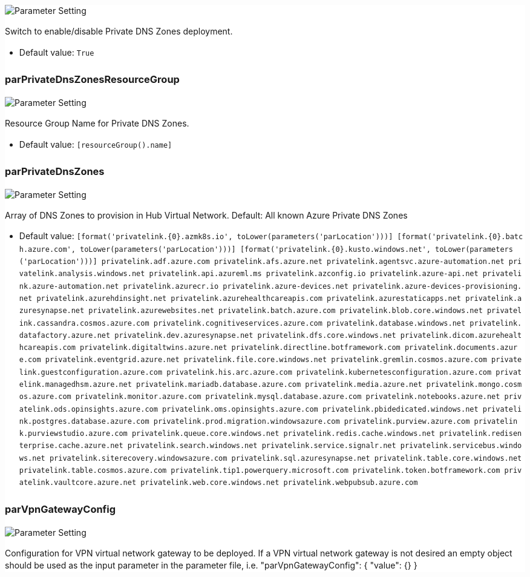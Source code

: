 ![Parameter Setting](https://img.shields.io/badge/parameter-optional-green?style=flat-square)

Switch to enable/disable Private DNS Zones deployment.

- Default value: `True`

### parPrivateDnsZonesResourceGroup

![Parameter Setting](https://img.shields.io/badge/parameter-optional-green?style=flat-square)

Resource Group Name for Private DNS Zones.

- Default value: `[resourceGroup().name]`

### parPrivateDnsZones

![Parameter Setting](https://img.shields.io/badge/parameter-optional-green?style=flat-square)

Array of DNS Zones to provision in Hub Virtual Network. Default: All known Azure Private DNS Zones

- Default value: `[format('privatelink.{0}.azmk8s.io', toLower(parameters('parLocation')))] [format('privatelink.{0}.batch.azure.com', toLower(parameters('parLocation')))] [format('privatelink.{0}.kusto.windows.net', toLower(parameters('parLocation')))] privatelink.adf.azure.com privatelink.afs.azure.net privatelink.agentsvc.azure-automation.net privatelink.analysis.windows.net privatelink.api.azureml.ms privatelink.azconfig.io privatelink.azure-api.net privatelink.azure-automation.net privatelink.azurecr.io privatelink.azure-devices.net privatelink.azure-devices-provisioning.net privatelink.azurehdinsight.net privatelink.azurehealthcareapis.com privatelink.azurestaticapps.net privatelink.azuresynapse.net privatelink.azurewebsites.net privatelink.batch.azure.com privatelink.blob.core.windows.net privatelink.cassandra.cosmos.azure.com privatelink.cognitiveservices.azure.com privatelink.database.windows.net privatelink.datafactory.azure.net privatelink.dev.azuresynapse.net privatelink.dfs.core.windows.net privatelink.dicom.azurehealthcareapis.com privatelink.digitaltwins.azure.net privatelink.directline.botframework.com privatelink.documents.azure.com privatelink.eventgrid.azure.net privatelink.file.core.windows.net privatelink.gremlin.cosmos.azure.com privatelink.guestconfiguration.azure.com privatelink.his.arc.azure.com privatelink.kubernetesconfiguration.azure.com privatelink.managedhsm.azure.net privatelink.mariadb.database.azure.com privatelink.media.azure.net privatelink.mongo.cosmos.azure.com privatelink.monitor.azure.com privatelink.mysql.database.azure.com privatelink.notebooks.azure.net privatelink.ods.opinsights.azure.com privatelink.oms.opinsights.azure.com privatelink.pbidedicated.windows.net privatelink.postgres.database.azure.com privatelink.prod.migration.windowsazure.com privatelink.purview.azure.com privatelink.purviewstudio.azure.com privatelink.queue.core.windows.net privatelink.redis.cache.windows.net privatelink.redisenterprise.cache.azure.net privatelink.search.windows.net privatelink.service.signalr.net privatelink.servicebus.windows.net privatelink.siterecovery.windowsazure.com privatelink.sql.azuresynapse.net privatelink.table.core.windows.net privatelink.table.cosmos.azure.com privatelink.tip1.powerquery.microsoft.com privatelink.token.botframework.com privatelink.vaultcore.azure.net privatelink.web.core.windows.net privatelink.webpubsub.azure.com`

### parVpnGatewayConfig

![Parameter Setting](https://img.shields.io/badge/parameter-optional-green?style=flat-square)

Configuration for VPN virtual network gateway to be deployed. If a VPN virtual network gateway is not desired an empty object should be used as the input parameter in the parameter file, i.e.
"parVpnGatewayConfig": {
"value": {}
}
